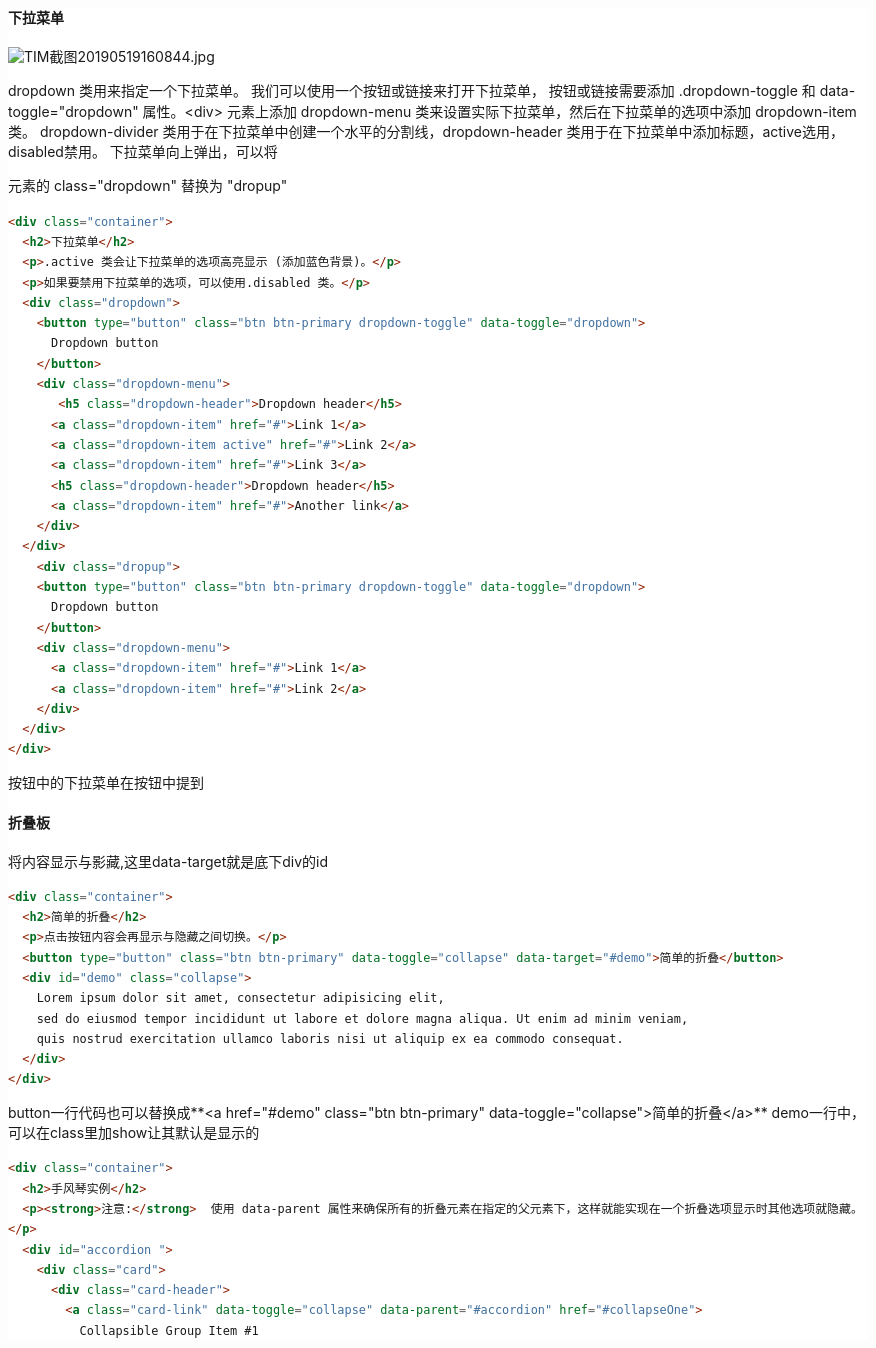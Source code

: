 #### 下拉菜单
![TIM截图20190519160844.jpg](https://i.loli.net/2019/05/19/5ce10f44b4f6b52109.jpg)

dropdown 类用来指定一个下拉菜单。
我们可以使用一个按钮或链接来打开下拉菜单， 按钮或链接需要添加 .dropdown-toggle 和 data-toggle="dropdown" 属性。<div\> 元素上添加 dropdown-menu 类来设置实际下拉菜单，然后在下拉菜单的选项中添加 dropdown-item 类。
dropdown-divider 类用于在下拉菜单中创建一个水平的分割线，dropdown-header 类用于在下拉菜单中添加标题，active选用，disabled禁用。
下拉菜单向上弹出，可以将 <div> 元素的 class="dropdown" 替换为 "dropup"
```html
<div class="container">
  <h2>下拉菜单</h2>
  <p>.active 类会让下拉菜单的选项高亮显示 (添加蓝色背景)。</p>
  <p>如果要禁用下拉菜单的选项，可以使用.disabled 类。</p>
  <div class="dropdown">
    <button type="button" class="btn btn-primary dropdown-toggle" data-toggle="dropdown">
      Dropdown button
    </button>
    <div class="dropdown-menu">
       <h5 class="dropdown-header">Dropdown header</h5>
      <a class="dropdown-item" href="#">Link 1</a>
      <a class="dropdown-item active" href="#">Link 2</a>
      <a class="dropdown-item" href="#">Link 3</a>
      <h5 class="dropdown-header">Dropdown header</h5>
      <a class="dropdown-item" href="#">Another link</a>
    </div>
  </div>
	<div class="dropup">
    <button type="button" class="btn btn-primary dropdown-toggle" data-toggle="dropdown">
      Dropdown button
    </button>
    <div class="dropdown-menu">
      <a class="dropdown-item" href="#">Link 1</a>
      <a class="dropdown-item" href="#">Link 2</a>
    </div>
  </div>
</div>
```
按钮中的下拉菜单在按钮中提到
#### 折叠板
将内容显示与影藏,这里data-target就是底下div的id
```html
<div class="container">
  <h2>简单的折叠</h2>
  <p>点击按钮内容会再显示与隐藏之间切换。</p>
  <button type="button" class="btn btn-primary" data-toggle="collapse" data-target="#demo">简单的折叠</button>
  <div id="demo" class="collapse">
    Lorem ipsum dolor sit amet, consectetur adipisicing elit,
    sed do eiusmod tempor incididunt ut labore et dolore magna aliqua. Ut enim ad minim veniam,
    quis nostrud exercitation ullamco laboris nisi ut aliquip ex ea commodo consequat.
  </div>
</div>
```
button一行代码也可以替换成**<a href="#demo" class="btn btn-primary" data-toggle="collapse"\>简单的折叠</a\>**
demo一行中，可以在class里加show让其默认是显示的
```html
<div class="container">
  <h2>手风琴实例</h2>
  <p><strong>注意:</strong>  使用 data-parent 属性来确保所有的折叠元素在指定的父元素下，这样就能实现在一个折叠选项显示时其他选项就隐藏。</p>
  <div id="accordion ">
    <div class="card">
      <div class="card-header">
        <a class="card-link" data-toggle="collapse" data-parent="#accordion" href="#collapseOne">
          Collapsible Group Item #1
```